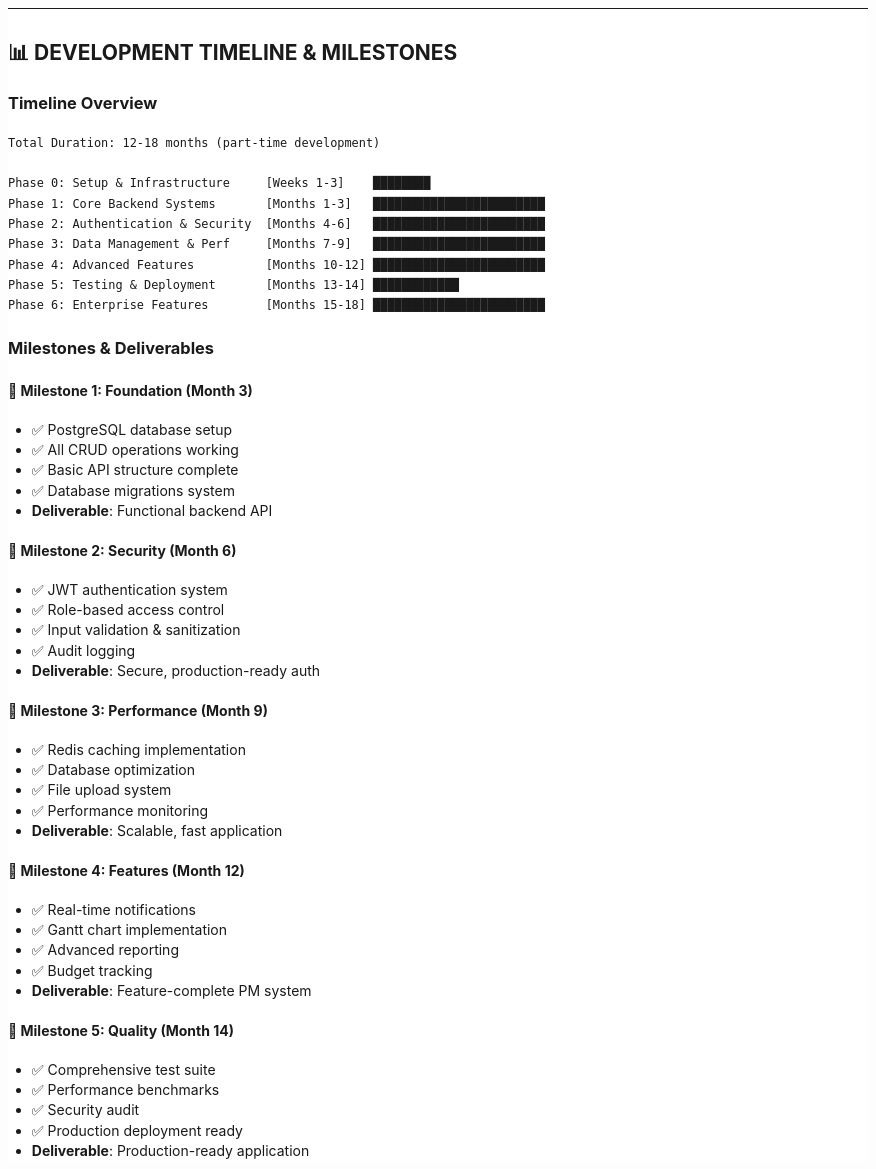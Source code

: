 ```javascript
```

---

## 📊 **DEVELOPMENT TIMELINE & MILESTONES**

### **Timeline Overview**
```
Total Duration: 12-18 months (part-time development)

Phase 0: Setup & Infrastructure     [Weeks 1-3]    ████████
Phase 1: Core Backend Systems       [Months 1-3]   ████████████████████████
Phase 2: Authentication & Security  [Months 4-6]   ████████████████████████
Phase 3: Data Management & Perf     [Months 7-9]   ████████████████████████
Phase 4: Advanced Features          [Months 10-12] ████████████████████████
Phase 5: Testing & Deployment       [Months 13-14] ████████████
Phase 6: Enterprise Features        [Months 15-18] ████████████████████████
```

### **Milestones & Deliverables**

#### **🎯 Milestone 1: Foundation (Month 3)**
- ✅ PostgreSQL database setup
- ✅ All CRUD operations working
- ✅ Basic API structure complete
- ✅ Database migrations system
- **Deliverable**: Functional backend API

#### **🎯 Milestone 2: Security (Month 6)**
- ✅ JWT authentication system
- ✅ Role-based access control
- ✅ Input validation & sanitization
- ✅ Audit logging
- **Deliverable**: Secure, production-ready auth

#### **🎯 Milestone 3: Performance (Month 9)**
- ✅ Redis caching implementation
- ✅ Database optimization
- ✅ File upload system
- ✅ Performance monitoring
- **Deliverable**: Scalable, fast application

#### **🎯 Milestone 4: Features (Month 12)**
- ✅ Real-time notifications
- ✅ Gantt chart implementation
- ✅ Advanced reporting
- ✅ Budget tracking
- **Deliverable**: Feature-complete PM system

#### **🎯 Milestone 5: Quality (Month 14)**
- ✅ Comprehensive test suite
- ✅ Performance benchmarks
- ✅ Security audit
- ✅ Production deployment ready
- **Deliverable**: Production-ready application
